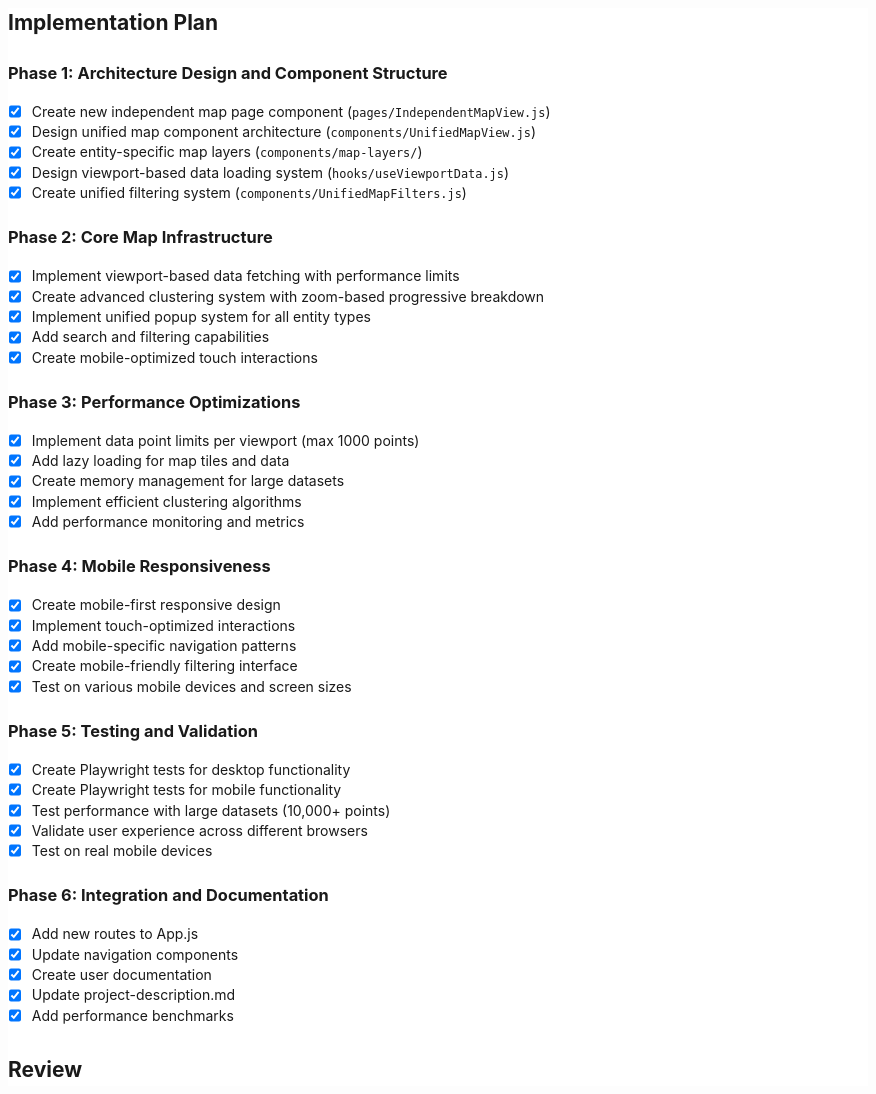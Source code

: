 ## Implementation Plan

### Phase 1: Architecture Design and Component Structure

- [x] Create new independent map page component (`pages/IndependentMapView.js`)
- [x] Design unified map component architecture (`components/UnifiedMapView.js`)
- [x] Create entity-specific map layers (`components/map-layers/`)
- [x] Design viewport-based data loading system (`hooks/useViewportData.js`)
- [x] Create unified filtering system (`components/UnifiedMapFilters.js`)

### Phase 2: Core Map Infrastructure

- [x] Implement viewport-based data fetching with performance limits
- [x] Create advanced clustering system with zoom-based progressive breakdown
- [x] Implement unified popup system for all entity types
- [x] Add search and filtering capabilities
- [x] Create mobile-optimized touch interactions

### Phase 3: Performance Optimizations

- [x] Implement data point limits per viewport (max 1000 points)
- [x] Add lazy loading for map tiles and data
- [x] Create memory management for large datasets
- [x] Implement efficient clustering algorithms
- [x] Add performance monitoring and metrics

### Phase 4: Mobile Responsiveness

- [x] Create mobile-first responsive design
- [x] Implement touch-optimized interactions
- [x] Add mobile-specific navigation patterns
- [x] Create mobile-friendly filtering interface
- [x] Test on various mobile devices and screen sizes

### Phase 5: Testing and Validation

- [x] Create Playwright tests for desktop functionality
- [x] Create Playwright tests for mobile functionality
- [x] Test performance with large datasets (10,000+ points)
- [x] Validate user experience across different browsers
- [x] Test on real mobile devices

### Phase 6: Integration and Documentation

- [x] Add new routes to App.js
- [x] Update navigation components
- [x] Create user documentation
- [x] Update project-description.md
- [x] Add performance benchmarks

## Review
